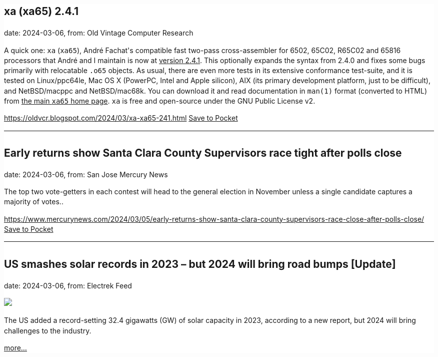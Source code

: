 
## xa (xa65) 2.4.1

date: 2024-03-06, from: Old Vintage Computer Research

A quick one: <tt>xa</tt> (<tt>xa65</tt>), Andr&eacute; Fachat's compatible fast two-pass cross-assembler for 6502, 65C02, R65C02 and 65816 processors that Andr&eacute; and I maintain is now at <a href="http://www.floodgap.com/retrotech/xa/">version 2.4.1</a>. This optionally expands the syntax from 2.4.0 and fixes some bugs primarily with relocatable <tt>.o65</tt> objects. As usual, there are even more tests in its extensive conformance test-suite, and it is tested on Linux/ppc64le, Mac OS X (PowerPC, Intel and Apple silicon), AIX (its primary development platform, just to be difficult), and NetBSD/macppc and NetBSD/mac68k. You can download it and read documentation in <tt>man(1)</tt> format (converted to HTML) from <a href="http://www.floodgap.com/retrotech/xa/">the main <tt>xa65</tt> home page</a>. <tt>xa</tt> is free and open-source under the GNU Public License v2.

<span class="feed-item-link">
<a href="https://oldvcr.blogspot.com/2024/03/xa-xa65-241.html">https://oldvcr.blogspot.com/2024/03/xa-xa65-241.html</a> <a href="https://getpocket.com/save" class="pocket-btn" data-lang="en" data-save-url="https://oldvcr.blogspot.com/2024/03/xa-xa65-241.html">Save to Pocket</a>
</span>

---

## Early returns show Santa Clara County Supervisors race tight after polls close

date: 2024-03-06, from: San Jose Mercury News

The top two vote-getters in each contest will head to the general election in November unless a single candidate captures a majority of votes..

<span class="feed-item-link">
<a href="https://www.mercurynews.com/2024/03/05/early-returns-show-santa-clara-county-supervisors-race-close-after-polls-close/">https://www.mercurynews.com/2024/03/05/early-returns-show-santa-clara-county-supervisors-race-close-after-polls-close/</a> <a href="https://getpocket.com/save" class="pocket-btn" data-lang="en" data-save-url="https://www.mercurynews.com/2024/03/05/early-returns-show-santa-clara-county-supervisors-race-close-after-polls-close/">Save to Pocket</a>
</span>

---

## US smashes solar records in 2023 – but 2024 will bring road bumps [Update]

date: 2024-03-06, from: Electrek Feed

<div class="feat-image"><img src="https://electrek.co/wp-content/uploads/sites/3/2022/05/pexels-photo-8853502.jpeg?quality=82&#038;strip=all&#038;w=1497" /></div><p>The US added a record-setting 32.4 gigawatts (GW) of solar capacity in 2023, according to a new report, but 2024 will bring challenges to the industry. </p>



 <a href="https://electrek.co/2024/03/05/us-solar-records-in-2023-2024-road-bumps/#more-339060" data-post-id="339060" data-layer-pagetype="post" data-layer-postcategory="egeb,energy-brief,solar,inflation-reduction-act,solar-power" data-layer-viewtype="unknown" class="more-link">more…</a>
